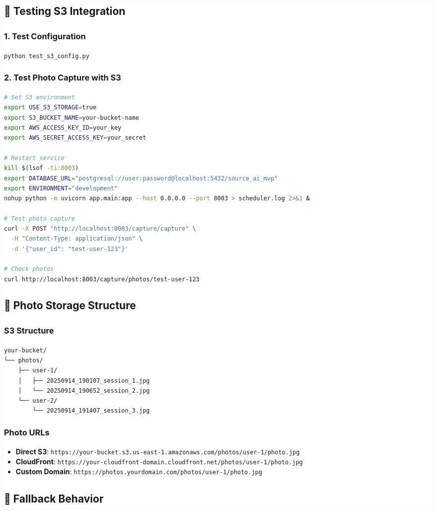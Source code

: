 ## 🧪 Testing S3 Integration

### 1. Test Configuration
```bash
python test_s3_config.py
```

### 2. Test Photo Capture with S3
```bash
# Set S3 environment
export USE_S3_STORAGE=true
export S3_BUCKET_NAME=your-bucket-name
export AWS_ACCESS_KEY_ID=your_key
export AWS_SECRET_ACCESS_KEY=your_secret

# Restart service
kill $(lsof -ti:8003)
export DATABASE_URL="postgresql://user:password@localhost:5432/source_ai_mvp"
export ENVIRONMENT="development"
nohup python -m uvicorn app.main:app --host 0.0.0.0 --port 8003 > scheduler.log 2>&1 &

# Test photo capture
curl -X POST "http://localhost:8003/capture/capture" \
  -H "Content-Type: application/json" \
  -d '{"user_id": "test-user-123"}'

# Check photos
curl http://localhost:8003/capture/photos/test-user-123
```

## 📁 Photo Storage Structure

### S3 Structure
```
your-bucket/
└── photos/
    ├── user-1/
    │   ├── 20250914_190107_session_1.jpg
    │   └── 20250914_190652_session_2.jpg
    └── user-2/
        └── 20250914_191407_session_3.jpg
```

### Photo URLs
- **Direct S3**: `https://your-bucket.s3.us-east-1.amazonaws.com/photos/user-1/photo.jpg`
- **CloudFront**: `https://your-cloudfront-domain.cloudfront.net/photos/user-1/photo.jpg`
- **Custom Domain**: `https://photos.yourdomain.com/photos/user-1/photo.jpg`

## 🔄 Fallback Behavior
